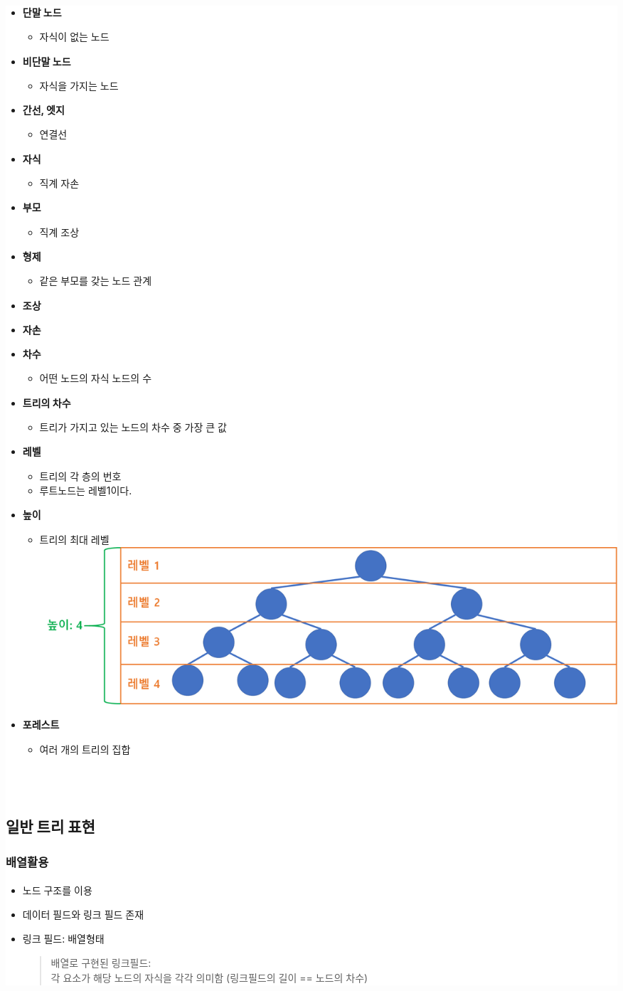 - **단말 노드**
  - 자식이 없는 노드
- **비단말 노드**
  - 자식을 가지는 노드
- **간선, 엣지**
  - 연결선
- **자식**
  - 직계 자손
- **부모**
  - 직계 조상
- **형제**
  - 같은 부모를 갖는 노드 관계
- **조상**
- **자손**
- **차수**
  - 어떤 노드의 자식 노드의 수
- **트리의 차수**
  - 트리가 가지고 있는 노드의 차수 중 가장 큰 값
- **레벨**
  - 트리의 각 층의 번호
  - 루트노드는 레벨1이다.

- **높이**
  - 트리의 최대 레벨
    ![트리높이](/assets/img/2021-07-14-DATASTRUCTURE_BinaryTree_Begin/Untitled_25.png)

- **포레스트**
  - 여러 개의 트리의 집합

<br><br>

## 일반 트리 표현

### 배열활용

- 노드 구조를 이용
- 데이터 필드와 링크 필드 존재
- 링크 필드: 배열형태

  > 배열로 구현된 링크필드:  
  각 요소가 해당 노드의 자식을 각각 의미함
    (링크필드의 길이 == 노드의 차수)
